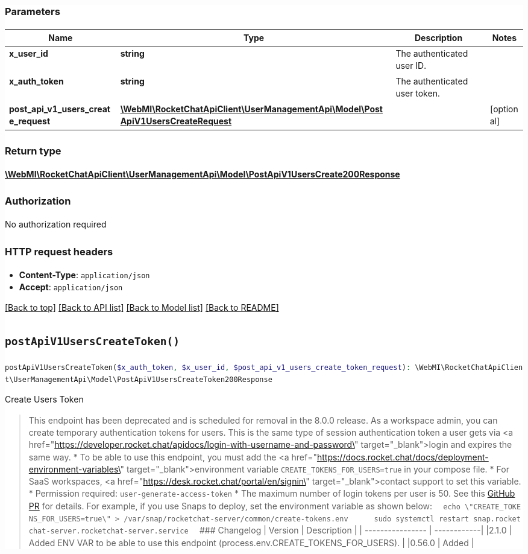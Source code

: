 ### Parameters

| Name | Type | Description  | Notes |
| ------------- | ------------- | ------------- | ------------- |
| **x_user_id** | **string**| The authenticated user ID. | |
| **x_auth_token** | **string**| The authenticated user token. | |
| **post_api_v1_users_create_request** | [**\WebMI\RocketChatApiClient\UserManagementApi\Model\PostApiV1UsersCreateRequest**](../Model/PostApiV1UsersCreateRequest.md)|  | [optional] |

### Return type

[**\WebMI\RocketChatApiClient\UserManagementApi\Model\PostApiV1UsersCreate200Response**](../Model/PostApiV1UsersCreate200Response.md)

### Authorization

No authorization required

### HTTP request headers

- **Content-Type**: `application/json`
- **Accept**: `application/json`

[[Back to top]](#) [[Back to API list]](../../README.md#endpoints)
[[Back to Model list]](../../README.md#models)
[[Back to README]](../../README.md)

## `postApiV1UsersCreateToken()`

```php
postApiV1UsersCreateToken($x_auth_token, $x_user_id, $post_api_v1_users_create_token_request): \WebMI\RocketChatApiClient\UserManagementApi\Model\PostApiV1UsersCreateToken200Response
```

Create Users Token

> This endpoint has been deprecated and is scheduled for removal in the 8.0.0 release.  As a workspace admin, you can create temporary authentication tokens for users. This is the same type of session authentication token a user gets via <a href=\"https://developer.rocket.chat/apidocs/login-with-username-and-password\" target=\"_blank\">login</a> and expires the same way. * To be able to use this endpoint, you must add the <a href=\"https://docs.rocket.chat/docs/deployment-environment-variables\" target=\"_blank\">environment variable</a> `CREATE_TOKENS_FOR_USERS=true` in your compose file. * For SaaS workspaces, <a href=\"https://desk.rocket.chat/portal/en/signin\" target=\"_blank\">contact</a> support to set this variable. * Permission required: `user-generate-access-token` * The maximum number of login tokens per user is 50. See this <a href='https://github.com/RocketChat/Rocket.Chat/pull/32216' target='_blank'>GitHub PR</a> for details.  For example, if you use Snaps to deploy, set the environment variable as shown below:   ```   echo \"CREATE_TOKENS_FOR_USERS=true\" > /var/snap/rocketchat-server/common/create-tokens.env      sudo systemctl restart snap.rocketchat-server.rocketchat-server.service   ```      ### Changelog   | Version      | Description |   | ---------------- | ------------|   |2.1.0            | Added ENV VAR to be able to use this endpoint (process.env.CREATE_TOKENS_FOR_USERS).       |   |0.56.0            | Added       |
